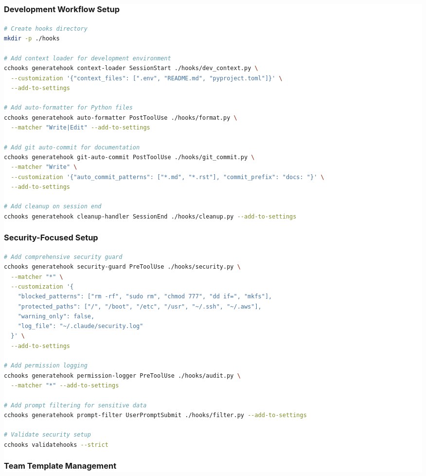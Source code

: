### Development Workflow Setup

```bash
# Create hooks directory
mkdir -p ./hooks

# Add context loader for development environment
cchooks generatehook context-loader SessionStart ./hooks/dev_context.py \
  --customization '{"context_files": [".env", "README.md", "pyproject.toml"]}' \
  --add-to-settings

# Add auto-formatter for Python files
cchooks generatehook auto-formatter PostToolUse ./hooks/format.py \
  --matcher "Write|Edit" --add-to-settings

# Add git auto-commit for documentation
cchooks generatehook git-auto-commit PostToolUse ./hooks/git_commit.py \
  --matcher "Write" \
  --customization '{"auto_commit_patterns": ["*.md", "*.rst"], "commit_prefix": "docs: "}' \
  --add-to-settings

# Add cleanup on session end
cchooks generatehook cleanup-handler SessionEnd ./hooks/cleanup.py --add-to-settings
```

### Security-Focused Setup

```bash
# Add comprehensive security guard
cchooks generatehook security-guard PreToolUse ./hooks/security.py \
  --matcher "*" \
  --customization '{
    "blocked_patterns": ["rm -rf", "sudo rm", "chmod 777", "dd if=", "mkfs"],
    "protected_paths": ["/", "/boot", "/etc", "/usr", "~/.ssh", "~/.aws"],
    "warning_only": false,
    "log_file": "~/.claude/security.log"
  }' \
  --add-to-settings

# Add permission logging
cchooks generatehook permission-logger PreToolUse ./hooks/audit.py \
  --matcher "*" --add-to-settings

# Add prompt filtering for sensitive data
cchooks generatehook prompt-filter UserPromptSubmit ./hooks/filter.py --add-to-settings

# Validate security setup
cchooks validatehooks --strict
```

### Team Template Management
